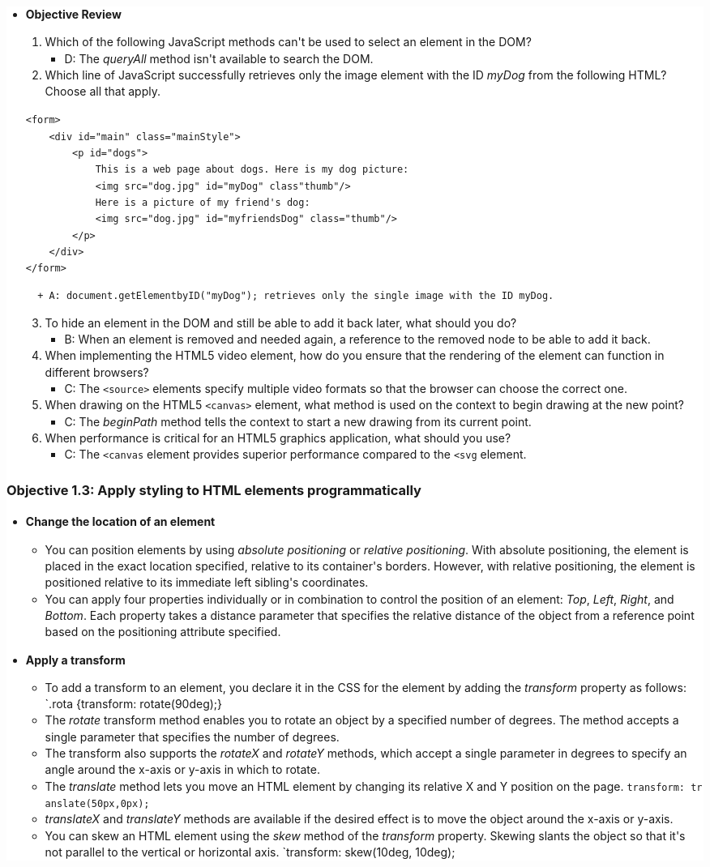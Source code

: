 * **Objective Review**
    1. Which of the following JavaScript methods can't be used to select an element in the DOM?
        + D: The *queryAll* method isn't available to search the DOM.
    2. Which line of JavaScript successfully retrieves only the image element with the ID *myDog* from the following HTML? Choose all that apply.
    ```
    <form>
        <div id="main" class="mainStyle">
            <p id="dogs">
                This is a web page about dogs. Here is my dog picture:
                <img src="dog.jpg" id="myDog" class"thumb"/>
                Here is a picture of my friend's dog:
                <img src="dog.jpg" id="myfriendsDog" class="thumb"/>
            </p>
        </div>
    </form>
    ```

        + A: document.getElementbyID("myDog"); retrieves only the single image with the ID myDog.

    3. To hide an element in the DOM and still be able to add it back later, what should you do?
        + B: When an element is removed and needed again, a reference to the removed node to be able to add it back.
    4. When implementing the HTML5 video element, how do you ensure that the rendering of the element can function in different browsers?
        + C: The `<source>` elements specify multiple video formats so that the browser can choose the correct one.
    5. When drawing on the HTML5 `<canvas>` element, what method is used on the context to begin drawing at the new point?
        + C: The *beginPath* method tells the context to start a new drawing from its current point.
    6. When performance is critical for an HTML5 graphics application, what should you use?
        + C: The `<canvas` element provides superior performance compared to the `<svg` element.

### Objective 1.3: Apply styling to HTML elements programmatically

* **Change the location of an element**
    + You can position elements by using *absolute positioning* or *relative positioning*. With absolute positioning, the element is placed in the exact location specified, relative to its container's borders. However, with relative positioning, the element is positioned relative to its immediate left sibling's coordinates.
    + You can apply four properties individually or in combination to control the position of an element: *Top*, *Left*, *Right*, and *Bottom*. Each property takes a distance parameter that specifies the relative distance of the object from a reference point based on the positioning attribute specified.

* **Apply a transform**
    + To add a transform to an element, you declare it in the CSS for the element by adding the *transform* property as follows:
    `.rota {transform: rotate(90deg);}
    + The *rotate* transform method enables you to rotate an object by a specified number of degrees. The method accepts a single parameter that specifies the number of degrees.
    + The transform also supports the *rotateX* and *rotateY* methods, which accept a single parameter in degrees to specify an angle around the x-axis or y-axis in which to rotate.
    + The *translate* method lets you move an HTML element by changing its relative X and Y position on the page.
    `transform: translate(50px,0px);`
    + *translateX* and *translateY* methods are available if the desired effect is to move the object around the x-axis or y-axis.
    + You can skew an HTML element using the *skew* method of the *transform* property. Skewing slants the object so that it's not parallel to the vertical or horizontal axis.
    `transform: skew(10deg, 10deg);
